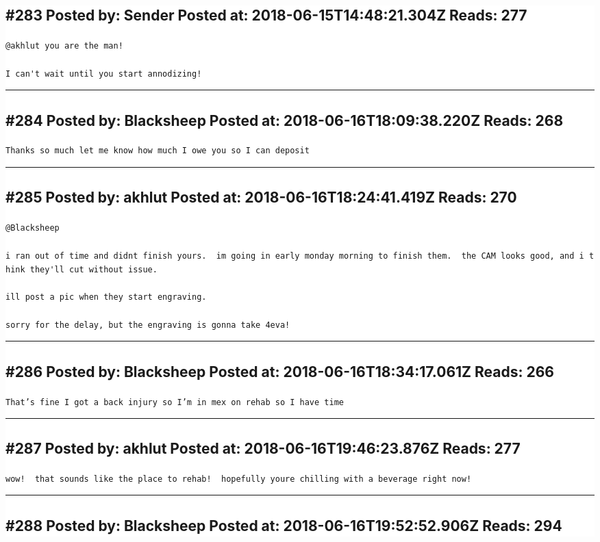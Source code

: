 ## \#283 Posted by: Sender Posted at: 2018-06-15T14:48:21.304Z Reads: 277

```
@akhlut you are the man! 

I can't wait until you start annodizing!
```

---
## \#284 Posted by: Blacksheep Posted at: 2018-06-16T18:09:38.220Z Reads: 268

```
Thanks so much let me know how much I owe you so I can deposit
```

---
## \#285 Posted by: akhlut Posted at: 2018-06-16T18:24:41.419Z Reads: 270

```
@Blacksheep 

i ran out of time and didnt finish yours.  im going in early monday morning to finish them.  the CAM looks good, and i think they'll cut without issue.

ill post a pic when they start engraving.  

sorry for the delay, but the engraving is gonna take 4eva!
```

---
## \#286 Posted by: Blacksheep Posted at: 2018-06-16T18:34:17.061Z Reads: 266

```
That’s fine I got a back injury so I’m in mex on rehab so I have time
```

---
## \#287 Posted by: akhlut Posted at: 2018-06-16T19:46:23.876Z Reads: 277

```
wow!  that sounds like the place to rehab!  hopefully youre chilling with a beverage right now!
```

---
## \#288 Posted by: Blacksheep Posted at: 2018-06-16T19:52:52.906Z Reads: 294
